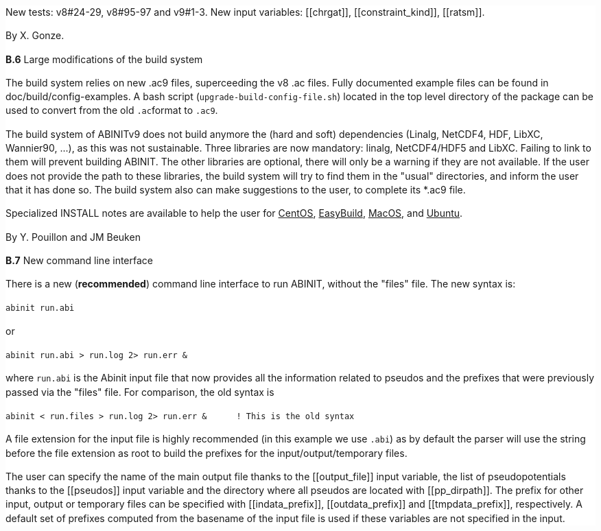 New tests: v8#24-29, v8#95-97 and v9#1-3.
New input variables: [[chrgat]], [[constraint_kind]], [[ratsm]].

By X. Gonze.

<a name="v9.2.B.6"></a>
**B.6** Large modifications of the build system

The build system relies on new <hostname>.ac9 files, superceeding the v8 <hostname>.ac files.
Fully documented example files can be found in doc/build/config-examples.
A bash script (`upgrade-build-config-file.sh`) located in the top level directory of the package can be used
   to convert from the old `.ac`format to `.ac9`.

The build system of ABINITv9 does not build anymore the (hard and soft) dependencies (Linalg, NetCDF4, HDF, LibXC, Wannier90, ...), as this was not sustainable.
Three libraries are now mandatory: linalg, NetCDF4/HDF5 and LibXC. Failing to link to them will prevent building ABINIT.
The other libraries are optional, there will only be a warning if they are not available.
If the user does not provide the path to these libraries,
the build system will try to find them in the "usual" directories, and inform the user that it has done so.
The build system also can make suggestions to the user, to complete its *.ac9 file.

Specialized INSTALL notes are available to help the user for
[CentOS](/INSTALL_CentOS), [EasyBuild](/INSTALL_EasyBuild), [MacOS](/INSTALL_MacOS), and [Ubuntu](/INSTALL_Ubuntu).

By Y. Pouillon and JM Beuken

**B.7** New command line interface

There is a new (**recommended**) command line interface to run ABINIT, without the "files" file.
The new syntax is:

    abinit run.abi

or

    abinit run.abi > run.log 2> run.err &

where `run.abi` is the Abinit input file that now provides all the information related to pseudos
and the prefixes that were previously passed via the "files" file. For comparison, the old syntax is

    abinit < run.files > run.log 2> run.err &      ! This is the old syntax

A file extension for the input file is highly recommended (in this example we use `.abi`)
as by default the parser will use the string before the file extension as root to build the prefixes
for the input/output/temporary files.

The user can specify the name of the main output file thanks to the [[output_file]] input variable,
the list of pseudopotentials thanks to the [[pseudos]] input variable and the directory where
all pseudos are located with [[pp_dirpath]].
The prefix for other input, output or temporary files can be specified with [[indata_prefix]], [[outdata_prefix]] and
[[tmpdata_prefix]], respectively.
A default set of prefixes computed from the basename of the input file is used if
these variables are not specified in the input.
